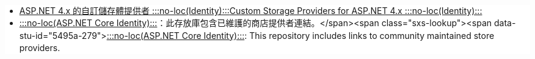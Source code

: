 * [<span data-ttu-id="5495a-278">ASP.NET 4.x 的自訂儲存體提供者 :::no-loc(Identity):::</span><span class="sxs-lookup"><span data-stu-id="5495a-278">Custom Storage Providers for ASP.NET 4.x :::no-loc(Identity):::</span></span>](/aspnet/identity/overview/extensibility/overview-of-custom-storage-providers-for-aspnet-identity)
* <span data-ttu-id="5495a-279">[:::no-loc(ASP.NET Core Identity):::](https://github.com/dotnet/AspNetCore/tree/master/src/:::no-loc(Identity):::)：此存放庫包含已維護的商店提供者連結。</span><span class="sxs-lookup"><span data-stu-id="5495a-279">[:::no-loc(ASP.NET Core Identity):::](https://github.com/dotnet/AspNetCore/tree/master/src/:::no-loc(Identity):::): This repository includes links to community maintained store providers.</span></span>
